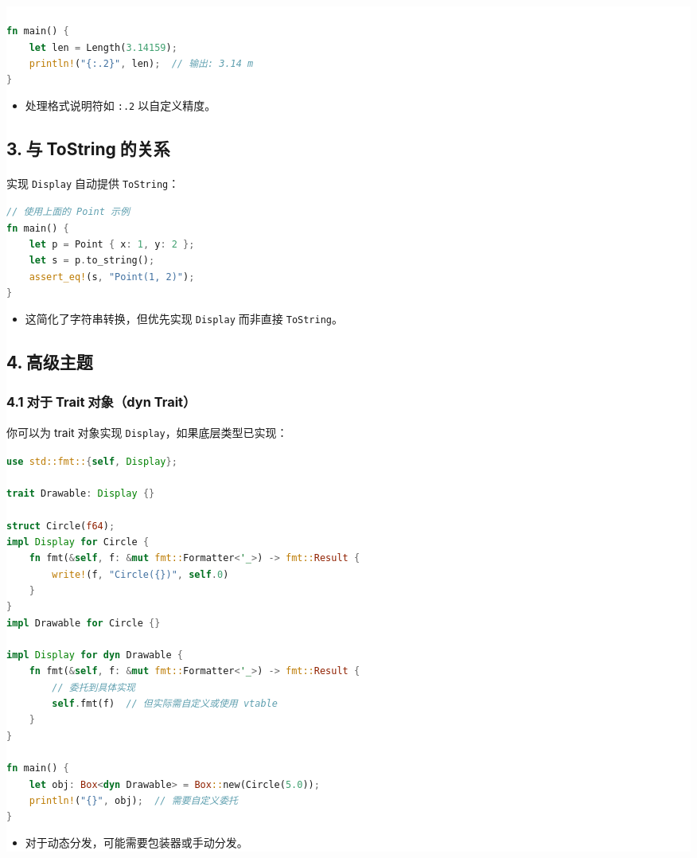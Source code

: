 ```rust

fn main() {
    let len = Length(3.14159);
    println!("{:.2}", len);  // 输出: 3.14 m
}
```
- 处理格式说明符如 `:.2` 以自定义精度。

## 3. 与 ToString 的关系

实现 `Display` 自动提供 `ToString`：
```rust
// 使用上面的 Point 示例
fn main() {
    let p = Point { x: 1, y: 2 };
    let s = p.to_string();
    assert_eq!(s, "Point(1, 2)");
}
```
- 这简化了字符串转换，但优先实现 `Display` 而非直接 `ToString`。

## 4. 高级主题

### 4.1 对于 Trait 对象（dyn Trait）
你可以为 trait 对象实现 `Display`，如果底层类型已实现：
```rust
use std::fmt::{self, Display};

trait Drawable: Display {}

struct Circle(f64);
impl Display for Circle {
    fn fmt(&self, f: &mut fmt::Formatter<'_>) -> fmt::Result {
        write!(f, "Circle({})", self.0)
    }
}
impl Drawable for Circle {}

impl Display for dyn Drawable {
    fn fmt(&self, f: &mut fmt::Formatter<'_>) -> fmt::Result {
        // 委托到具体实现
        self.fmt(f)  // 但实际需自定义或使用 vtable
    }
}

fn main() {
    let obj: Box<dyn Drawable> = Box::new(Circle(5.0));
    println!("{}", obj);  // 需要自定义委托
}
```
- 对于动态分发，可能需要包装器或手动分发。
